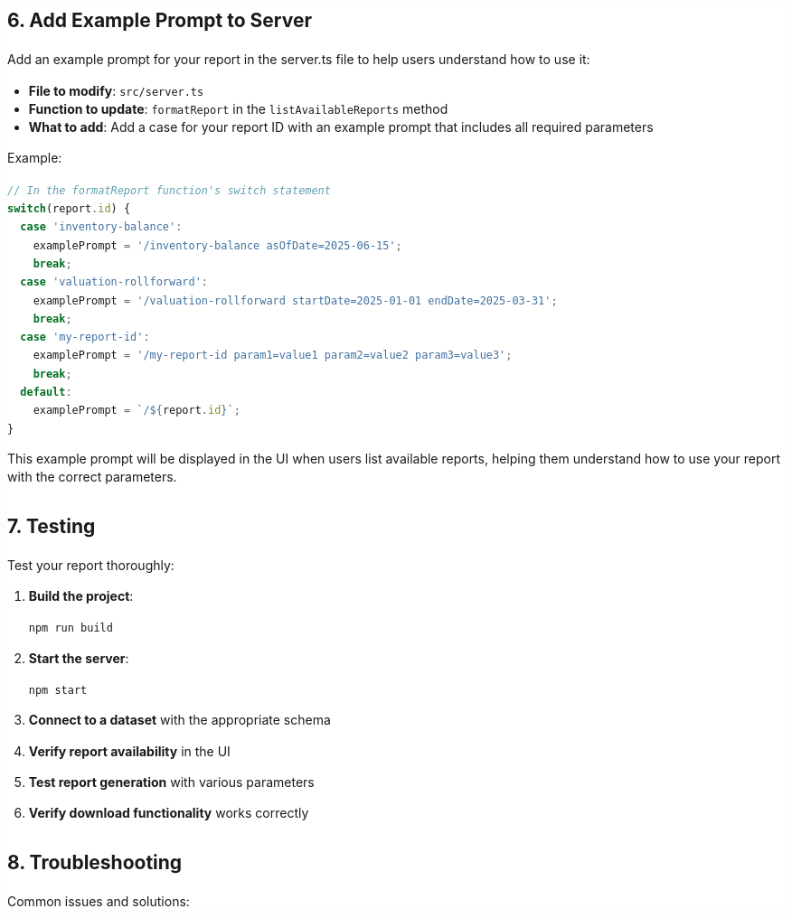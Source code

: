 ## 6. Add Example Prompt to Server

Add an example prompt for your report in the server.ts file to help users understand how to use it:

- **File to modify**: `src/server.ts`
- **Function to update**: `formatReport` in the `listAvailableReports` method
- **What to add**: Add a case for your report ID with an example prompt that includes all required parameters

Example:
```typescript
// In the formatReport function's switch statement
switch(report.id) {
  case 'inventory-balance':
    examplePrompt = '/inventory-balance asOfDate=2025-06-15';
    break;
  case 'valuation-rollforward':
    examplePrompt = '/valuation-rollforward startDate=2025-01-01 endDate=2025-03-31';
    break;
  case 'my-report-id':
    examplePrompt = '/my-report-id param1=value1 param2=value2 param3=value3';
    break;
  default:
    examplePrompt = `/${report.id}`;
}
```

This example prompt will be displayed in the UI when users list available reports, helping them understand how to use your report with the correct parameters.

## 7. Testing

Test your report thoroughly:

1. **Build the project**:
   ```bash
   npm run build
   ```

2. **Start the server**:
   ```bash
   npm start
   ```

3. **Connect to a dataset** with the appropriate schema

4. **Verify report availability** in the UI

5. **Test report generation** with various parameters

6. **Verify download functionality** works correctly

## 8. Troubleshooting

Common issues and solutions:
